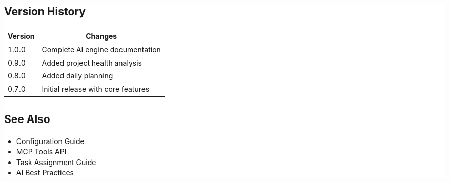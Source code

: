## Version History

| Version | Changes |
|---------|---------|
| 1.0.0 | Complete AI engine documentation |
| 0.9.0 | Added project health analysis |
| 0.8.0 | Added daily planning |
| 0.7.0 | Initial release with core features |

## See Also

- [Configuration Guide](/reference/configuration_guide)
- [MCP Tools API](/reference/mcp_tools_api)
- [Task Assignment Guide](/how-to/task_assignment)
- [AI Best Practices](/how-to/ai_best_practices)